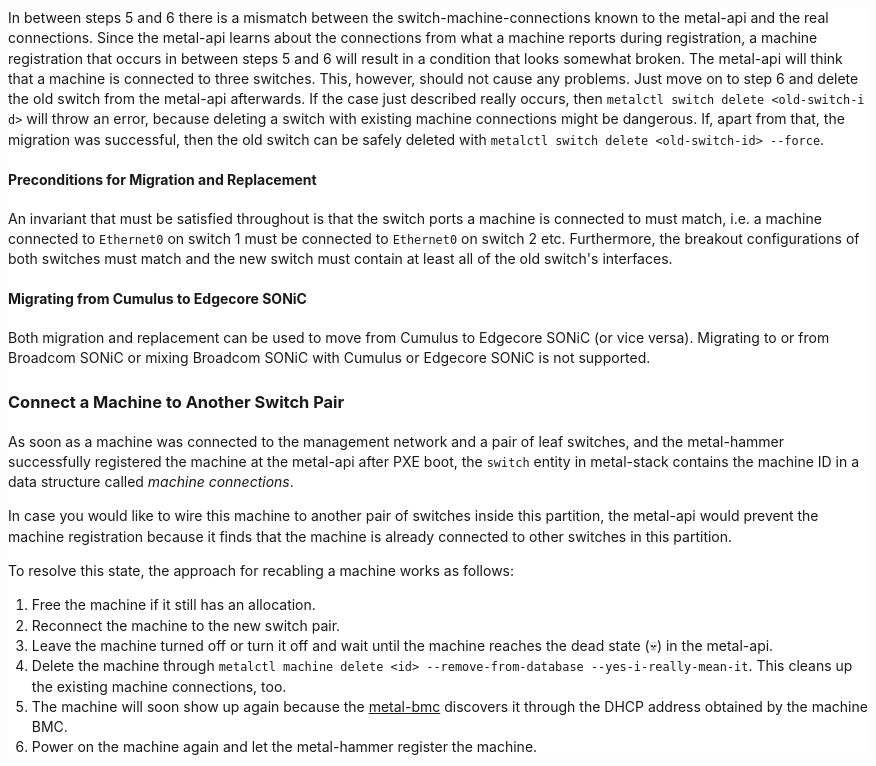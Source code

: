 In between steps 5 and 6 there is a mismatch between the switch-machine-connections known to the metal-api and the real connections.
Since the metal-api learns about the connections from what a machine reports during registration, a machine registration that occurs in between steps 5 and 6 will result in a condition that looks somewhat broken.
The metal-api will think that a machine is connected to three switches.
This, however, should not cause any problems.
Just move on to step 6 and delete the old switch from the metal-api afterwards.
If the case just described really occurs, then `metalctl switch delete <old-switch-id>` will throw an error, because deleting a switch with existing machine connections might be dangerous.
If, apart from that, the migration was successful, then the old switch can be safely deleted with `metalctl switch delete <old-switch-id> --force`.

#### Preconditions for Migration and Replacement

An invariant that must be satisfied throughout is that the switch ports a machine is connected to must match, i.e. a machine connected to `Ethernet0` on switch 1 must be connected to `Ethernet0` on switch 2 etc.
Furthermore, the breakout configurations of both switches must match and the new switch must contain at least all of the old switch's interfaces.

#### Migrating from Cumulus to Edgecore SONiC

Both migration and replacement can be used to move from Cumulus to Edgecore SONiC (or vice versa).
Migrating to or from Broadcom SONiC or mixing Broadcom SONiC with Cumulus or Edgecore SONiC is not supported.

### Connect a Machine to Another Switch Pair

As soon as a machine was connected to the management network and a pair of leaf switches, and the metal-hammer successfully registered the machine at the metal-api after PXE boot, the `switch` entity in metal-stack contains the machine ID in a data structure called _machine connections_.

In case you would like to wire this machine to another pair of switches inside this partition, the metal-api would prevent the machine registration because it finds that the machine is already connected to other switches in this partition.

To resolve this state, the approach for recabling a machine works as follows:

1. Free the machine if it still has an allocation.
1. Reconnect the machine to the new switch pair.
1. Leave the machine turned off or turn it off and wait until the machine reaches the dead state (💀) in the metal-api.
1. Delete the machine through `metalctl machine delete <id> --remove-from-database --yes-i-really-mean-it`. This cleans up the existing machine connections, too.
1. The machine will soon show up again because the [metal-bmc](https://github.com/metal-stack/metal-bmc) discovers it through the DHCP address obtained by the machine BMC.
1. Power on the machine again and let the metal-hammer register the machine.
